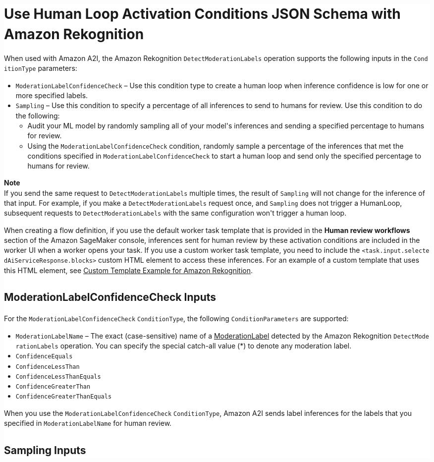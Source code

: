 # Use Human Loop Activation Conditions JSON Schema with Amazon Rekognition<a name="a2i-json-humantaskactivationconditions-rekognition-example"></a>

When used with Amazon A2I, the Amazon Rekognition `DetectModerationLabels` operation supports the following inputs in the `ConditionType` parameters:
+ `ModerationLabelConfidenceCheck` – Use this condition type to create a human loop when inference confidence is low for one or more specified labels\.
+ `Sampling` – Use this condition to specify a percentage of all inferences to send to humans for review\. Use this condition to do the following:
  + Audit your ML model by randomly sampling all of your model's inferences and sending a specified percentage to humans for review\.
  + Using the `ModerationLabelConfidenceCheck` condition, randomly sample a percentage of the inferences that met the conditions specified in `ModerationLabelConfidenceCheck` to start a human loop and send only the specified percentage to humans for review\. 

**Note**  
If you send the same request to `DetectModerationLabels` multiple times, the result of `Sampling` will not change for the inference of that input\. For example, if you make a `DetectModerationLabels` request once, and `Sampling` does not trigger a HumanLoop, subsequent requests to `DetectModerationLabels` with the same configuration won't trigger a human loop\. 

When creating a flow definition, if you use the default worker task template that is provided in the **Human review workflows** section of the Amazon SageMaker console, inferences sent for human review by these activation conditions are included in the worker UI when a worker opens your task\. If you use a custom worker task template, you need to include the `<task.input.selectedAiServiceResponse.blocks>` custom HTML element to access these inferences\. For an example of a custom template that uses this HTML element, see [Custom Template Example for Amazon Rekognition](a2i-custom-templates.md#a2i-custom-templates-rekognition-sample)\.

## ModerationLabelConfidenceCheck Inputs<a name="a2i-rek-moderationlabelconfidencecheck"></a>

For the `ModerationLabelConfidenceCheck` `ConditionType`, the following `ConditionParameters` are supported:
+ `ModerationLabelName` – The exact \(case\-sensitive\) name of a [ModerationLabel](https://docs.aws.amazon.com/rekognition/latest/dg/API_ModerationLabel.html) detected by the Amazon Rekognition `DetectModerationLabels` operation\. You can specify the special catch\-all value \(\*\) to denote any moderation label\.
+ `ConfidenceEquals`
+ `ConfidenceLessThan`
+ `ConfidenceLessThanEquals`
+ `ConfidenceGreaterThan`
+ `ConfidenceGreaterThanEquals`

When you use the `ModerationLabelConfidenceCheck` `ConditionType`, Amazon A2I sends label inferences for the labels that you specified in `ModerationLabelName` for human review\.

## Sampling Inputs<a name="a2i-rek-randomsamplingpercentage"></a>
